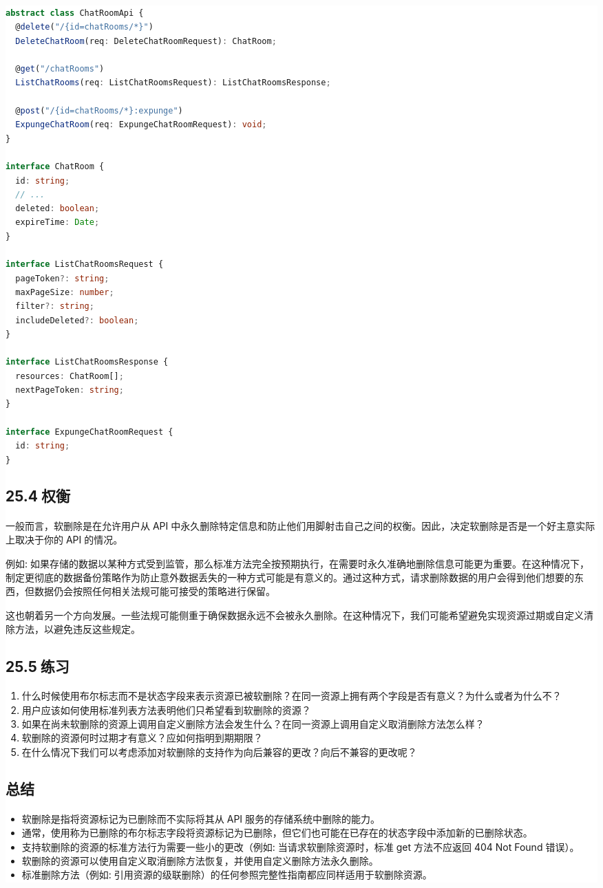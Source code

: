 ```typescript
abstract class ChatRoomApi {
  @delete("/{id=chatRooms/*}")
  DeleteChatRoom(req: DeleteChatRoomRequest): ChatRoom;
 
  @get("/chatRooms")
  ListChatRooms(req: ListChatRoomsRequest): ListChatRoomsResponse;
 
  @post("/{id=chatRooms/*}:expunge")
  ExpungeChatRoom(req: ExpungeChatRoomRequest): void;
}
 
interface ChatRoom {
  id: string;
  // ...
  deleted: boolean;
  expireTime: Date;
}
 
interface ListChatRoomsRequest {
  pageToken?: string;
  maxPageSize: number;
  filter?: string;
  includeDeleted?: boolean;
}
 
interface ListChatRoomsResponse {
  resources: ChatRoom[];
  nextPageToken: string;
}
 
interface ExpungeChatRoomRequest {
  id: string;
}
```

## 25.4 权衡
一般而言，软删除是在允许用户从 API 中永久删除特定信息和防止他们用脚射击自己之间的权衡。因此，决定软删除是否是一个好主意实际上取决于你的 API 的情况。

例如: 如果存储的数据以某种方式受到监管，那么标准方法完全按预期执行，在需要时永久准确地删除信息可能更为重要。在这种情况下，制定更彻底的数据备份策略作为防止意外数据丢失的一种方式可能是有意义的。通过这种方式，请求删除数据的用户会得到他们想要的东西，但数据仍会按照任何相关法规可能可接受的策略进行保留。

这也朝着另一个方向发展。一些法规可能侧重于确保数据永远不会被永久删除。在这种情况下，我们可能希望避免实现资源过期或自定义清除方法，以避免违反这些规定。

## 25.5 练习
1. 什么时候使用布尔标志而不是状态字段来表示资源已被软删除？在同一资源上拥有两个字段是否有意义？为什么或者为什么不？
2. 用户应该如何使用标准列表方法表明他们只希望看到软删除的资源？
3. 如果在尚未软删除的资源上调用自定义删除方法会发生什么？在同一资源上调用自定义取消删除方法怎么样？
4. 软删除的资源何时过期才有意义？应如何指明到期期限？
5. 在什么情况下我们可以考虑添加对软删除的支持作为向后兼容的更改？向后不兼容的更改呢？

## 总结

- 软删除是指将资源标记为已删除而不实际将其从 API 服务的存储系统中删除的能力。
- 通常，使用称为已删除的布尔标志字段将资源标记为已删除，但它们也可能在已存在的状态字段中添加新的已删除状态。
- 支持软删除的资源的标准方法行为需要一些小的更改（例如: 当请求软删除资源时，标准 get 方法不应返回 404 Not Found 错误）。
- 软删除的资源可以使用自定义取消删除方法恢复，并使用自定义删除方法永久删除。
- 标准删除方法（例如: 引用资源的级联删除）的任何参照完整性指南都应同样适用于软删除资源。